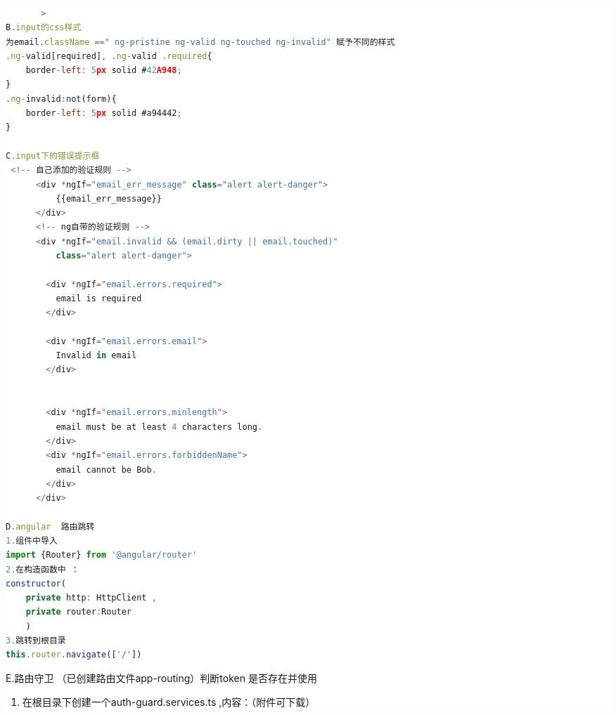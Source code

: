 ```js
       >
B.input的css样式
为email.className ==" ng-pristine ng-valid ng-touched ng-invalid" 赋予不同的样式 
.ng-valid[required], .ng-valid .required{
    border-left: 5px solid #42A948;
}
.ng-invalid:not(form){
    border-left: 5px solid #a94442; 
}

C.input下的错误提示框
 <!-- 自己添加的验证规则 -->
      <div *ngIf="email_err_message" class="alert alert-danger">
          {{email_err_message}}
      </div>
      <!-- ng自带的验证规则 -->
      <div *ngIf="email.invalid && (email.dirty || email.touched)"
          class="alert alert-danger">

        <div *ngIf="email.errors.required">
          email is required
        </div>

        <div *ngIf="email.errors.email">
          Invalid in email 
        </div>
        
        
        <div *ngIf="email.errors.minlength">
          email must be at least 4 characters long.
        </div>
        <div *ngIf="email.errors.forbiddenName">
          email cannot be Bob.
        </div>
      </div>

D.angular  路由跳转   
1.组件中导入  
import {Router} from '@angular/router'   
2.在构造函数中 ： 
constructor(
    private http: HttpClient ,
    private router:Router
    )
3.跳转到根目录
this.router.navigate(['/'])

```

E.路由守卫  （已创建路由文件app-routing）判断token 是否存在并使用 
1. 在根目录下创建一个auth-guard.services.ts  ,内容：（附件可下载）
